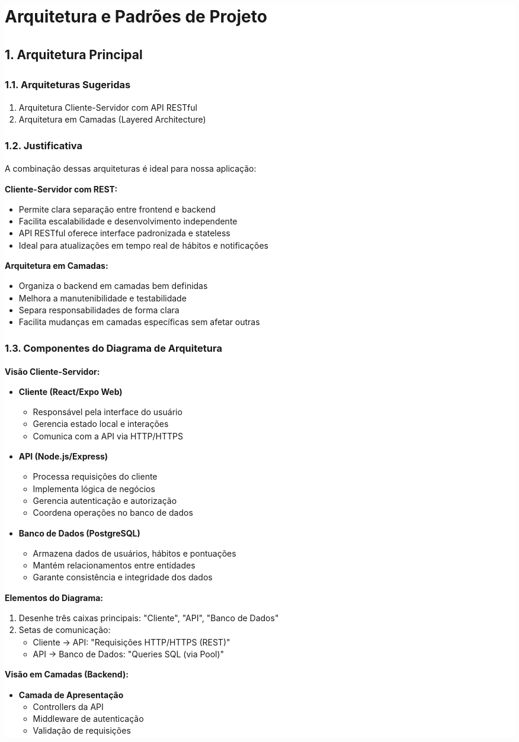 # Arquitetura e Padrões de Projeto

## 1. Arquitetura Principal

### 1.1. Arquiteturas Sugeridas
1. Arquitetura Cliente-Servidor com API RESTful
2. Arquitetura em Camadas (Layered Architecture)

### 1.2. Justificativa
A combinação dessas arquiteturas é ideal para nossa aplicação:

**Cliente-Servidor com REST:**
- Permite clara separação entre frontend e backend
- Facilita escalabilidade e desenvolvimento independente
- API RESTful oferece interface padronizada e stateless
- Ideal para atualizações em tempo real de hábitos e notificações

**Arquitetura em Camadas:**
- Organiza o backend em camadas bem definidas
- Melhora a manutenibilidade e testabilidade
- Separa responsabilidades de forma clara
- Facilita mudanças em camadas específicas sem afetar outras

### 1.3. Componentes do Diagrama de Arquitetura

**Visão Cliente-Servidor:**
- **Cliente (React/Expo Web)**
  - Responsável pela interface do usuário
  - Gerencia estado local e interações
  - Comunica com a API via HTTP/HTTPS

- **API (Node.js/Express)**
  - Processa requisições do cliente
  - Implementa lógica de negócios
  - Gerencia autenticação e autorização
  - Coordena operações no banco de dados

- **Banco de Dados (PostgreSQL)**
  - Armazena dados de usuários, hábitos e pontuações
  - Mantém relacionamentos entre entidades
  - Garante consistência e integridade dos dados

**Elementos do Diagrama:**
1. Desenhe três caixas principais: "Cliente", "API", "Banco de Dados"
2. Setas de comunicação:
   - Cliente → API: "Requisições HTTP/HTTPS (REST)"
   - API → Banco de Dados: "Queries SQL (via Pool)"

**Visão em Camadas (Backend):**
- **Camada de Apresentação**
  - Controllers da API
  - Middleware de autenticação
  - Validação de requisições

